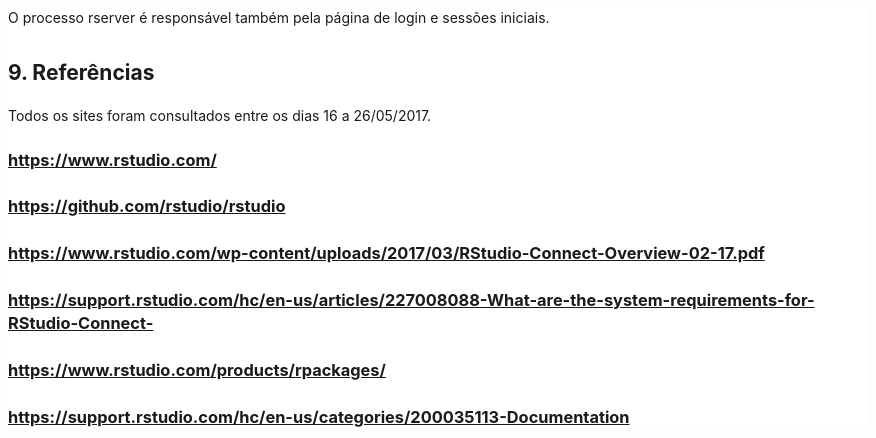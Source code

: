 O processo rserver é responsável também pela página de login e sessões iniciais. 


## 9. Referências

Todos os sites foram consultados entre os dias 16 a 26/05/2017.

### https://www.rstudio.com/
### https://github.com/rstudio/rstudio

### https://www.rstudio.com/wp-content/uploads/2017/03/RStudio-Connect-Overview-02-17.pdf
### https://support.rstudio.com/hc/en-us/articles/227008088-What-are-the-system-requirements-for-RStudio-Connect-
### https://www.rstudio.com/products/rpackages/

### https://support.rstudio.com/hc/en-us/categories/200035113-Documentation



